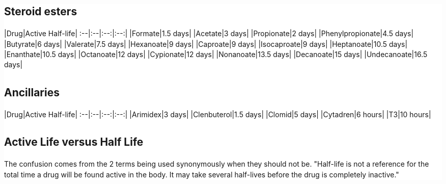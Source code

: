 ## Steroid esters
|Drug|Active Half-life|
:--|:--|:--:|:--:|
|Formate|1.5 days| 
|Acetate|3 days| 
|Propionate|2 days| 
|Phenylpropionate|4.5 days| 
|Butyrate|6 days| 
|Valerate|7.5 days| 
|Hexanoate|9 days| 
|Caproate|9 days| 
|Isocaproate|9 days| 
|Heptanoate|10.5 days| 
|Enanthate|10.5 days| 
|Octanoate|12 days| 
|Cypionate|12 days| 
|Nonanoate|13.5 days| 
|Decanoate|15 days| 
|Undecanoate|16.5 days| 

## Ancillaries
|Drug|Active Half-life|
:--|:--|:--:|:--:|
|Arimidex|3 days| 
|Clenbuterol|1.5 days| 
|Clomid|5 days| 
|Cytadren|6 hours| 
|T3|10 hours|

## Active Life versus Half Life

The confusion comes from the 2 terms being used synonymously when they should not be. "Half-life is not a reference for the total time a drug will be found active in the body. It may take several half-lives before the drug is completely inactive." 
